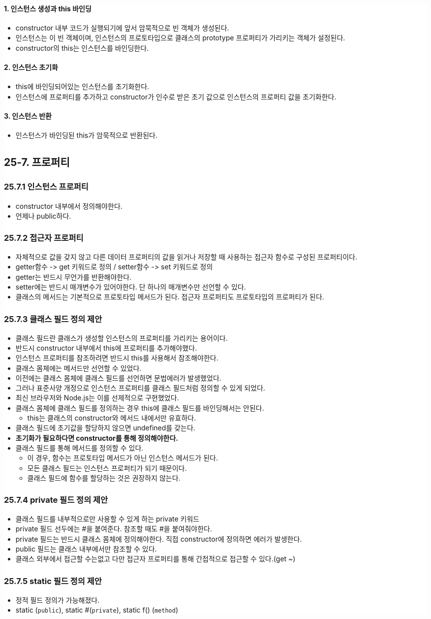 #### 1. 인스턴스 생성과 this 바인딩
- constructor 내부 코드가 실행되기에 앞서 암묵적으로 빈 객체가 생성된다.
- 인스턴스는 이 빈 객체이며, 인스턴스의 프로토타입으로 클래스의 prototype 프로퍼티가 가리키는 객체가 설정된다.
- constructor의 this는 인스턴스를 바인딩한다.

#### 2. 인스턴스 초기화
- this에 바인딩되어있는 인스턴스를 초기화한다.
- 인스턴스에 프로퍼티를 추가하고 constructor가 인수로 받은 초기 값으로 인스턴스의 프로퍼티 값을 초기화한다.

#### 3. 인스턴스 반환
- 인스턴스가 바인딩된 this가 암묵적으로 반환된다.

## 25-7. 프로퍼티 

### 25.7.1 인스턴스 프로퍼티
- constructor 내부에서 정의해야한다. 
- 언제나 public하다.

### 25.7.2 접근자 프로퍼티
- 자체적으로 값을 갖지 않고 다른 데이터 프로퍼티의 값을 읽거나 저장할 때 사용하는 접근자 함수로 구성된 프로퍼티이다.
- getter함수 -> get 키워드로 정의 / setter함수 -> set 키워드로 정의
- getter는 반드시 무언가를 반환해야한다.
- setter에는 반드시 매개변수가 있어야한다. 단 하나의 매개변수만 선언할 수 있다. 
- 클래스의 메서드는 기본적으로 프로토타입 메서드가 된다. 접근자 프로퍼티도 프로토타입의 프로퍼티가 된다.

### 25.7.3 클래스 필드 정의 제안
- 클래스 필드란 클래스가 생성할 인스턴스의 프로퍼티를 가리키는 용어이다.
- 반드시 constructor 내부에서 this에 프로퍼티를 추가해야했다. 
- 인스턴스 프로퍼티를 참조하려면 반드시 this를 사용해서 참조해야한다.
- 클래스 몸체에는 메서드만 선언할 수 있었다.
- 이전에는 클래스 몸체에 클래스 필드를 선언하면 문법에러가 발생했었다.
- 그러나 표준사양 개정으로 인스턴스 프로퍼티를 클래스 필드처럼 정의할 수 있게 되었다.
- 최신 브라우저와 Node.js는 이를 선제적으로 구현했었다.
- 클래스 몸체에 클래스 필드를 정의하는 경우 this에 클래스 필드를 바인딩해서는 안된다. 
  - this는 클래스의 constructor와 메서드 내에서만 유효하다.
- 클래스 필드에 초기값을 할당하지 않으면 undefined를 갖는다.
- **초기화가 필요하다면 constructor를 통해 정의해야한다.**
- 클래스 필드를 통해 메서드를 정의할 수 있다.
  - 이 경우, 함수는 프로토타입 메서드가 아닌 인스턴스 메서드가 된다.
  - 모든 클래스 필드는 인스턴스 프로퍼티가 되기 때문이다.
  - 클래스 필드에 함수를 할당하는 것은 권장하지 않는다. 

### 25.7.4 private 필드 정의 제안
- 클래스 필드를 내부적으로만 사용할 수 있게 하는 private 키워드
- private 필드 선두에는 #을 붙여준다. 참조할 때도 #을 붙여줘야한다.
- private 필드는 반드시 클래스 몸체에 정의해야한다. 직접 constructor에 정의하면 에러가 발생한다.
- public 필드는 클래스 내부에서만 참조할 수 있다.
- 클래스 외부에서 접근할 수는없고 다만 접근자 프로퍼티를 통해 간접적으로 접근할 수 있다.(get ~)

### 25.7.5 static 필드 정의 제안
- 정적 필드 정의가 가능해졌다.
- static (`public`), static #(`private`), static f() (`method`)
